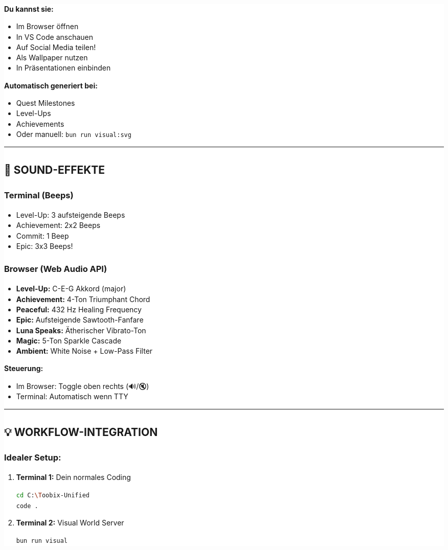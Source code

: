 **Du kannst sie:**
- Im Browser öffnen
- In VS Code anschauen
- Auf Social Media teilen!
- Als Wallpaper nutzen
- In Präsentationen einbinden

**Automatisch generiert bei:**
- Quest Milestones
- Level-Ups
- Achievements
- Oder manuell: `bun run visual:svg`

---

## 🎵 SOUND-EFFEKTE

### Terminal (Beeps)
- Level-Up: 3 aufsteigende Beeps
- Achievement: 2x2 Beeps
- Commit: 1 Beep
- Epic: 3x3 Beeps!

### Browser (Web Audio API)
- **Level-Up:** C-E-G Akkord (major)
- **Achievement:** 4-Ton Triumphant Chord
- **Peaceful:** 432 Hz Healing Frequency
- **Epic:** Aufsteigende Sawtooth-Fanfare
- **Luna Speaks:** Ätherischer Vibrato-Ton
- **Magic:** 5-Ton Sparkle Cascade
- **Ambient:** White Noise + Low-Pass Filter

**Steuerung:**
- Im Browser: Toggle oben rechts (🔊/🔇)
- Terminal: Automatisch wenn TTY

---

## 💡 WORKFLOW-INTEGRATION

### Idealer Setup:

1. **Terminal 1:** Dein normales Coding
   ```bash
   cd C:\Toobix-Unified
   code .
   ```

2. **Terminal 2:** Visual World Server
   ```bash
   bun run visual
   ```
